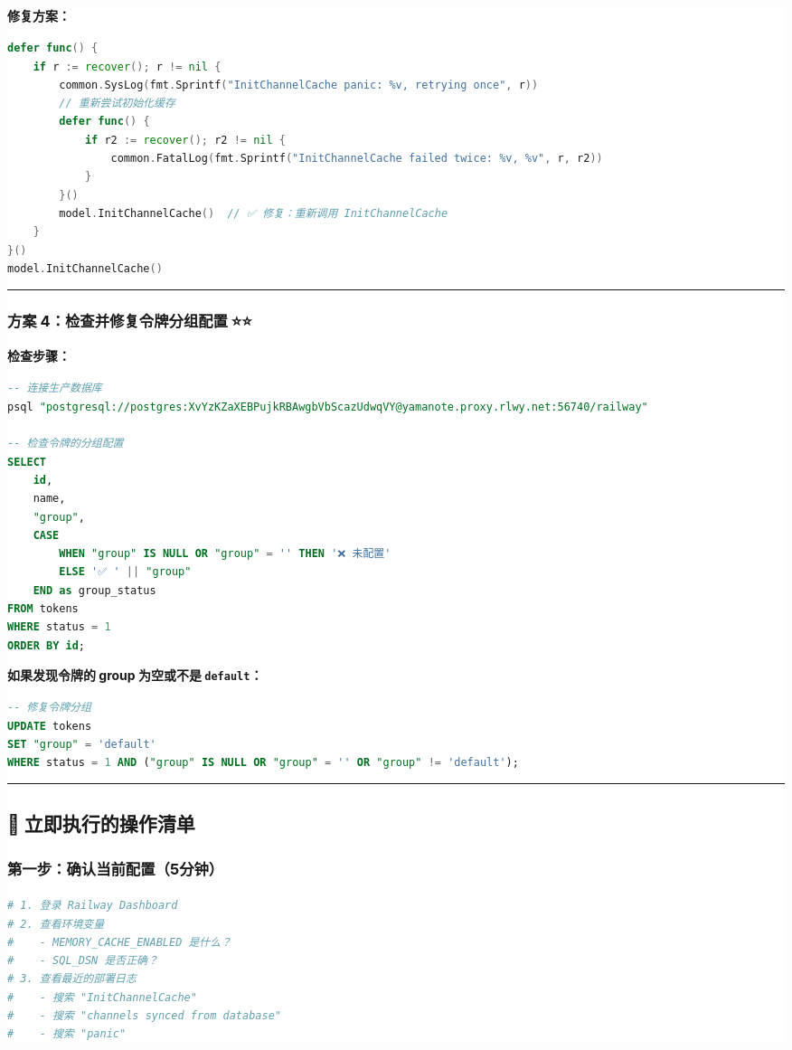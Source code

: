 **修复方案：**
```go
defer func() {
    if r := recover(); r != nil {
        common.SysLog(fmt.Sprintf("InitChannelCache panic: %v, retrying once", r))
        // 重新尝试初始化缓存
        defer func() {
            if r2 := recover(); r2 != nil {
                common.FatalLog(fmt.Sprintf("InitChannelCache failed twice: %v, %v", r, r2))
            }
        }()
        model.InitChannelCache()  // ✅ 修复：重新调用 InitChannelCache
    }
}()
model.InitChannelCache()
```

---

### 方案 4：检查并修复令牌分组配置 ⭐⭐

**检查步骤：**
```sql
-- 连接生产数据库
psql "postgresql://postgres:XvYzKZaXEBPujkRBAwgbVbScazUdwqVY@yamanote.proxy.rlwy.net:56740/railway"

-- 检查令牌的分组配置
SELECT
    id,
    name,
    "group",
    CASE
        WHEN "group" IS NULL OR "group" = '' THEN '❌ 未配置'
        ELSE '✅ ' || "group"
    END as group_status
FROM tokens
WHERE status = 1
ORDER BY id;
```

**如果发现令牌的 group 为空或不是 `default`：**
```sql
-- 修复令牌分组
UPDATE tokens
SET "group" = 'default'
WHERE status = 1 AND ("group" IS NULL OR "group" = '' OR "group" != 'default');
```

---

## 📝 立即执行的操作清单

### 第一步：确认当前配置（5分钟）
```bash
# 1. 登录 Railway Dashboard
# 2. 查看环境变量
#    - MEMORY_CACHE_ENABLED 是什么？
#    - SQL_DSN 是否正确？
# 3. 查看最近的部署日志
#    - 搜索 "InitChannelCache"
#    - 搜索 "channels synced from database"
#    - 搜索 "panic"
```
